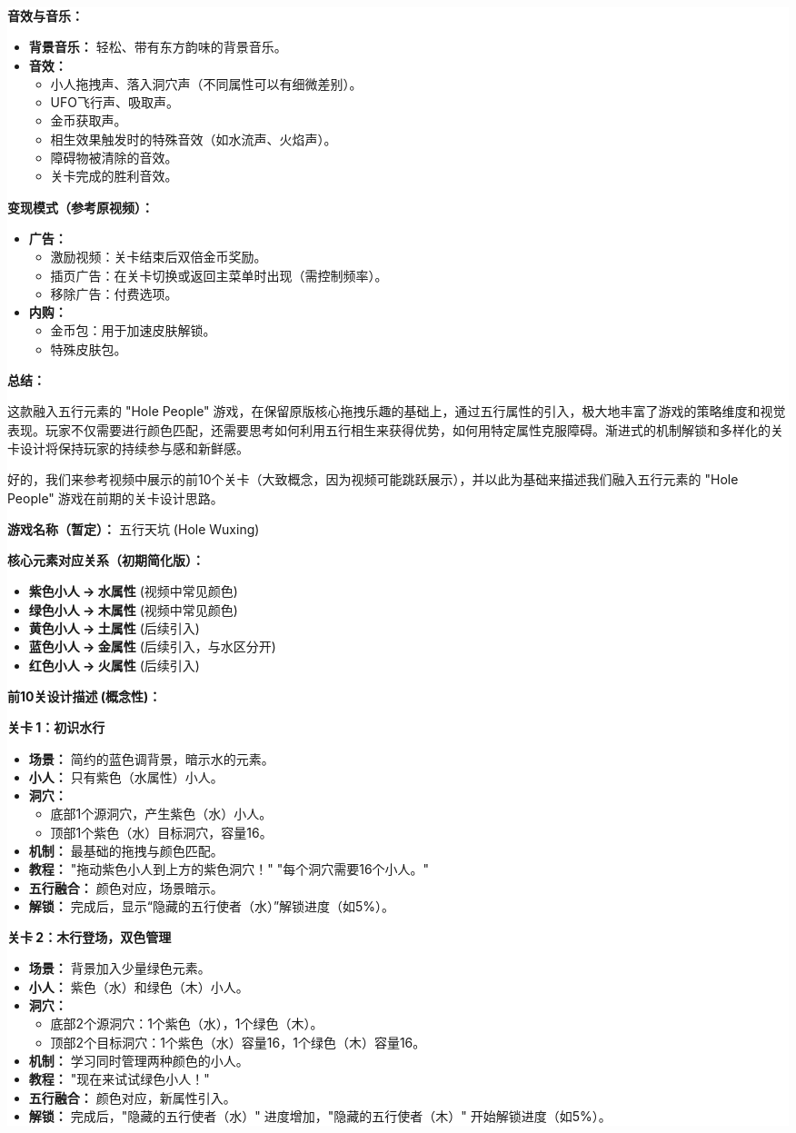 **音效与音乐：**

*   **背景音乐：** 轻松、带有东方韵味的背景音乐。
*   **音效：**
    *   小人拖拽声、落入洞穴声（不同属性可以有细微差别）。
    *   UFO飞行声、吸取声。
    *   金币获取声。
    *   相生效果触发时的特殊音效（如水流声、火焰声）。
    *   障碍物被清除的音效。
    *   关卡完成的胜利音效。

**变现模式（参考原视频）：**

*   **广告：**
    *   激励视频：关卡结束后双倍金币奖励。
    *   插页广告：在关卡切换或返回主菜单时出现（需控制频率）。
    *   移除广告：付费选项。
*   **内购：**
    *   金币包：用于加速皮肤解锁。
    *   特殊皮肤包。

**总结：**

这款融入五行元素的 "Hole People" 游戏，在保留原版核心拖拽乐趣的基础上，通过五行属性的引入，极大地丰富了游戏的策略维度和视觉表现。玩家不仅需要进行颜色匹配，还需要思考如何利用五行相生来获得优势，如何用特定属性克服障碍。渐进式的机制解锁和多样化的关卡设计将保持玩家的持续参与感和新鲜感。

好的，我们来参考视频中展示的前10个关卡（大致概念，因为视频可能跳跃展示），并以此为基础来描述我们融入五行元素的 "Hole People" 游戏在前期的关卡设计思路。

**游戏名称（暂定）：** 五行天坑 (Hole Wuxing)

**核心元素对应关系（初期简化版）：**

*   **紫色小人 -> 水属性** (视频中常见颜色)
*   **绿色小人 -> 木属性** (视频中常见颜色)
*   **黄色小人 -> 土属性** (后续引入)
*   **蓝色小人 -> 金属性** (后续引入，与水区分开)
*   **红色小人 -> 火属性** (后续引入)

**前10关设计描述 (概念性)：**

**关卡 1：初识水行**

*   **场景：** 简约的蓝色调背景，暗示水的元素。
*   **小人：** 只有紫色（水属性）小人。
*   **洞穴：**
    *   底部1个源洞穴，产生紫色（水）小人。
    *   顶部1个紫色（水）目标洞穴，容量16。
*   **机制：** 最基础的拖拽与颜色匹配。
*   **教程：** "拖动紫色小人到上方的紫色洞穴！" "每个洞穴需要16个小人。"
*   **五行融合：** 颜色对应，场景暗示。
*   **解锁：** 完成后，显示“隐藏的五行使者（水）”解锁进度（如5%）。

**关卡 2：木行登场，双色管理**

*   **场景：** 背景加入少量绿色元素。
*   **小人：** 紫色（水）和绿色（木）小人。
*   **洞穴：**
    *   底部2个源洞穴：1个紫色（水），1个绿色（木）。
    *   顶部2个目标洞穴：1个紫色（水）容量16，1个绿色（木）容量16。
*   **机制：** 学习同时管理两种颜色的小人。
*   **教程：** "现在来试试绿色小人！"
*   **五行融合：** 颜色对应，新属性引入。
*   **解锁：** 完成后，"隐藏的五行使者（水）" 进度增加，"隐藏的五行使者（木）" 开始解锁进度（如5%）。
